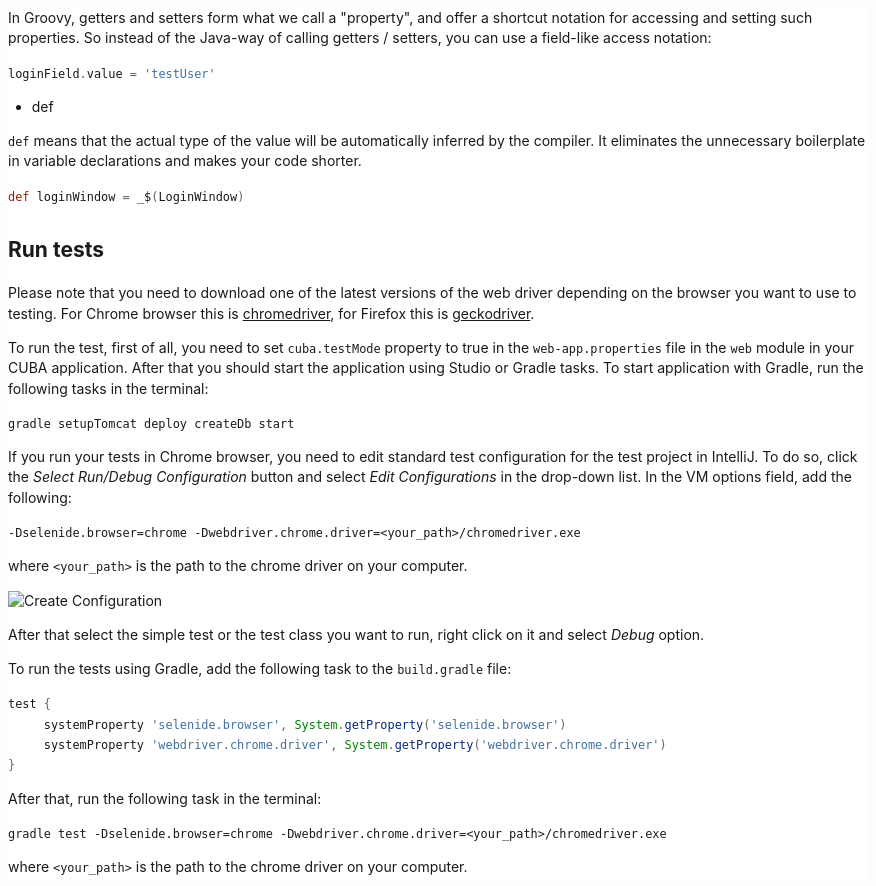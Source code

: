 In Groovy, getters and setters form what we call a "property", and offer a 
shortcut notation for accessing and setting such properties. So instead of the 
Java-way of calling getters / setters, you can use a field-like access notation: 

```groovy
loginField.value = 'testUser'
```

* def

```def``` means that the actual type of the value will be automatically inferred 
by the compiler. It eliminates the unnecessary boilerplate in variable 
declarations and makes your code shorter.

```groovy
def loginWindow = _$(LoginWindow)
```

## Run tests

Please note that you need to download one of the latest versions of the web driver depending on the browser you want to use to testing.
For Chrome browser this is [chromedriver](http://chromedriver.chromium.org/downloads), for Firefox this is [geckodriver](https://github.com/mozilla/geckodriver/releases).

To run the test, first of all, you need to set ```cuba.testMode``` property to 
true in the `web-app.properties` file in the `web` module in your CUBA application. After that you 
should start the application using Studio or Gradle tasks. To start application 
with Gradle, run the following tasks in the terminal:

    gradle setupTomcat deploy createDb start

If you run your tests in Chrome browser, you need to edit standard
test configuration for the test project in IntelliJ. To do so, click the 
*Select Run/Debug Configuration* button and select *Edit Configurations*  in the 
drop-down list. In the VM options field, add the following:

    -Dselenide.browser=chrome -Dwebdriver.chrome.driver=<your_path>/chromedriver.exe

where `<your_path>` is the path to the chrome driver on your computer.

![Create Configuration](images/testConfiguration.png)

After that select the simple test or the test class you want to run, right 
click on it and select *Debug* option.

To run the tests using Gradle, add the following task to the ```build.gradle``` file:

```groovy
test {
     systemProperty 'selenide.browser', System.getProperty('selenide.browser')
     systemProperty 'webdriver.chrome.driver', System.getProperty('webdriver.chrome.driver')
}
```

After that, run the following task in the terminal:

    gradle test -Dselenide.browser=chrome -Dwebdriver.chrome.driver=<your_path>/chromedriver.exe
    
where `<your_path>` is the path to the chrome driver on your computer.
